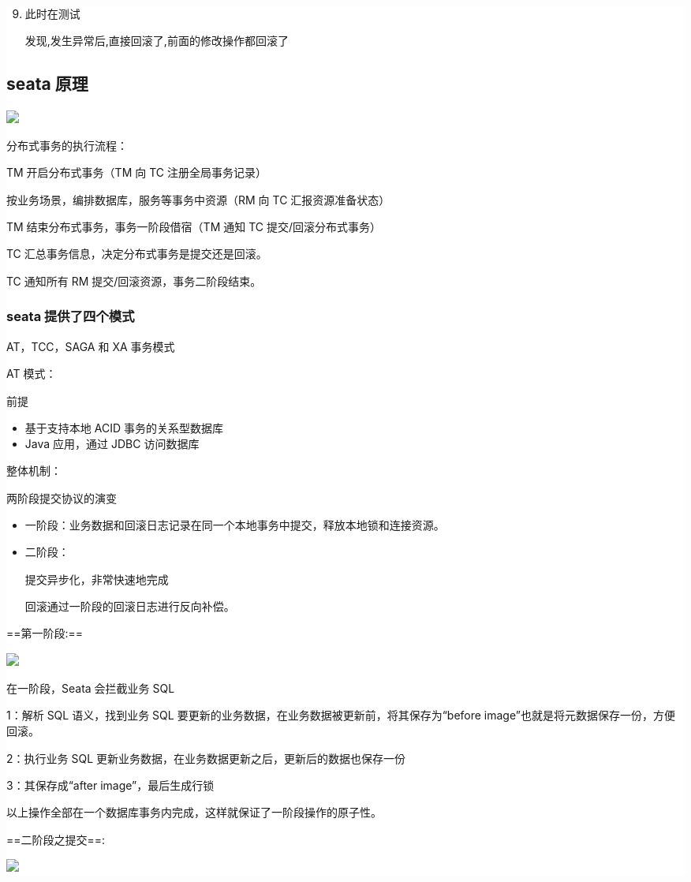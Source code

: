 9. 此时在测试

   发现,发生异常后,直接回滚了,前面的修改操作都回滚了

## seata 原理

![](media/seala%E7%9A%8415.png)

分布式事务的执行流程：

TM 开启分布式事务（TM 向 TC 注册全局事务记录）

按业务场景，编排数据库，服务等事务中资源（RM 向 TC 汇报资源准备状态）

TM 结束分布式事务，事务一阶段借宿（TM 通知 TC 提交/回滚分布式事务）

TC 汇总事务信息，决定分布式事务是提交还是回滚。

TC 通知所有 RM 提交/回滚资源，事务二阶段结束。

### seata 提供了四个模式

AT，TCC，SAGA 和 XA 事务模式

AT 模式：

前提

- 基于支持本地 ACID 事务的关系型数据库
- Java 应用，通过 JDBC 访问数据库

整体机制：

两阶段提交协议的演变

- 一阶段：业务数据和回滚日志记录在同一个本地事务中提交，释放本地锁和连接资源。

- 二阶段：

  提交异步化，非常快速地完成

  回滚通过一阶段的回滚日志进行反向补偿。

==第一阶段:==

![](media/seala%E7%9A%8420.png)

在一阶段，Seata 会拦截业务 SQL

1：解析 SQL 语义，找到业务 SQL 要更新的业务数据，在业务数据被更新前，将其保存为“before image”也就是将元数据保存一份，方便回滚。

2：执行业务 SQL 更新业务数据，在业务数据更新之后，更新后的数据也保存一份

3：其保存成“after image”，最后生成行锁

以上操作全部在一个数据库事务内完成，这样就保证了一阶段操作的原子性。

==二阶段之提交==:

![](media/seala%E7%9A%8421.png)
